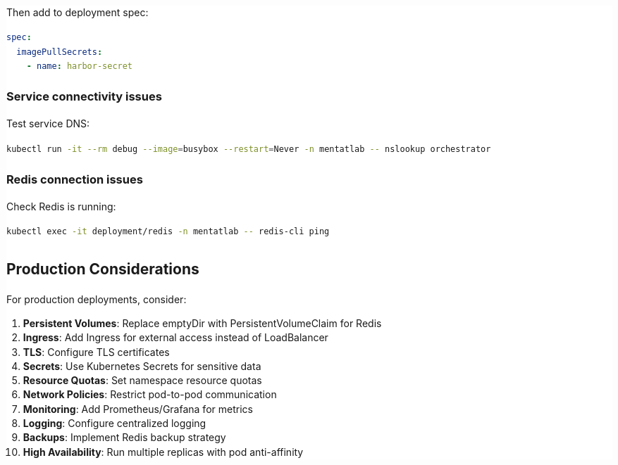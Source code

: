 Then add to deployment spec:
```yaml
spec:
  imagePullSecrets:
    - name: harbor-secret
```

### Service connectivity issues
Test service DNS:
```bash
kubectl run -it --rm debug --image=busybox --restart=Never -n mentatlab -- nslookup orchestrator
```

### Redis connection issues
Check Redis is running:
```bash
kubectl exec -it deployment/redis -n mentatlab -- redis-cli ping
```

## Production Considerations

For production deployments, consider:

1. **Persistent Volumes**: Replace emptyDir with PersistentVolumeClaim for Redis
2. **Ingress**: Add Ingress for external access instead of LoadBalancer
3. **TLS**: Configure TLS certificates
4. **Secrets**: Use Kubernetes Secrets for sensitive data
5. **Resource Quotas**: Set namespace resource quotas
6. **Network Policies**: Restrict pod-to-pod communication
7. **Monitoring**: Add Prometheus/Grafana for metrics
8. **Logging**: Configure centralized logging
9. **Backups**: Implement Redis backup strategy
10. **High Availability**: Run multiple replicas with pod anti-affinity
